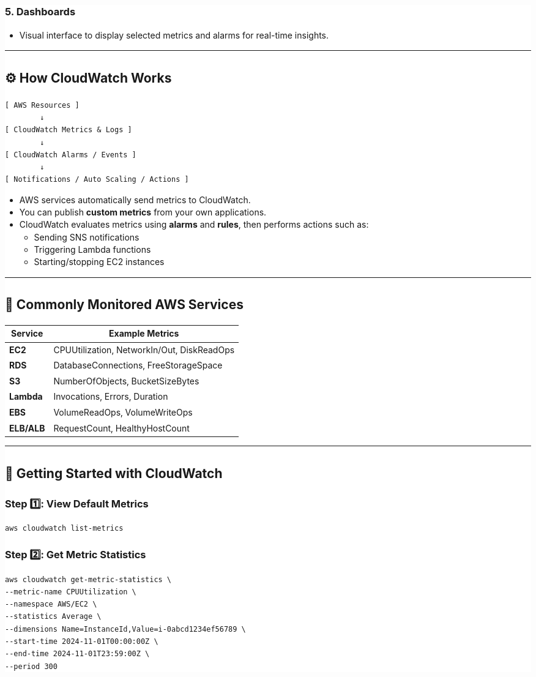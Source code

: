 ### 5. **Dashboards**
- Visual interface to display selected metrics and alarms for real-time insights.

---

## ⚙️ How CloudWatch Works

```
[ AWS Resources ] 
        ↓
[ CloudWatch Metrics & Logs ]
        ↓
[ CloudWatch Alarms / Events ]
        ↓
[ Notifications / Auto Scaling / Actions ]
```

- AWS services automatically send metrics to CloudWatch.  
- You can publish **custom metrics** from your own applications.  
- CloudWatch evaluates metrics using **alarms** and **rules**, then performs actions such as:
  - Sending SNS notifications
  - Triggering Lambda functions
  - Starting/stopping EC2 instances

---

## 🧩 Commonly Monitored AWS Services

| Service | Example Metrics |
|----------|----------------|
| **EC2** | CPUUtilization, NetworkIn/Out, DiskReadOps |
| **RDS** | DatabaseConnections, FreeStorageSpace |
| **S3** | NumberOfObjects, BucketSizeBytes |
| **Lambda** | Invocations, Errors, Duration |
| **EBS** | VolumeReadOps, VolumeWriteOps |
| **ELB/ALB** | RequestCount, HealthyHostCount |

---

## 🧰 Getting Started with CloudWatch

### Step 1️⃣: View Default Metrics
```
aws cloudwatch list-metrics
```

### Step 2️⃣: Get Metric Statistics
```
aws cloudwatch get-metric-statistics \
--metric-name CPUUtilization \
--namespace AWS/EC2 \
--statistics Average \
--dimensions Name=InstanceId,Value=i-0abcd1234ef56789 \
--start-time 2024-11-01T00:00:00Z \
--end-time 2024-11-01T23:59:00Z \
--period 300
```

